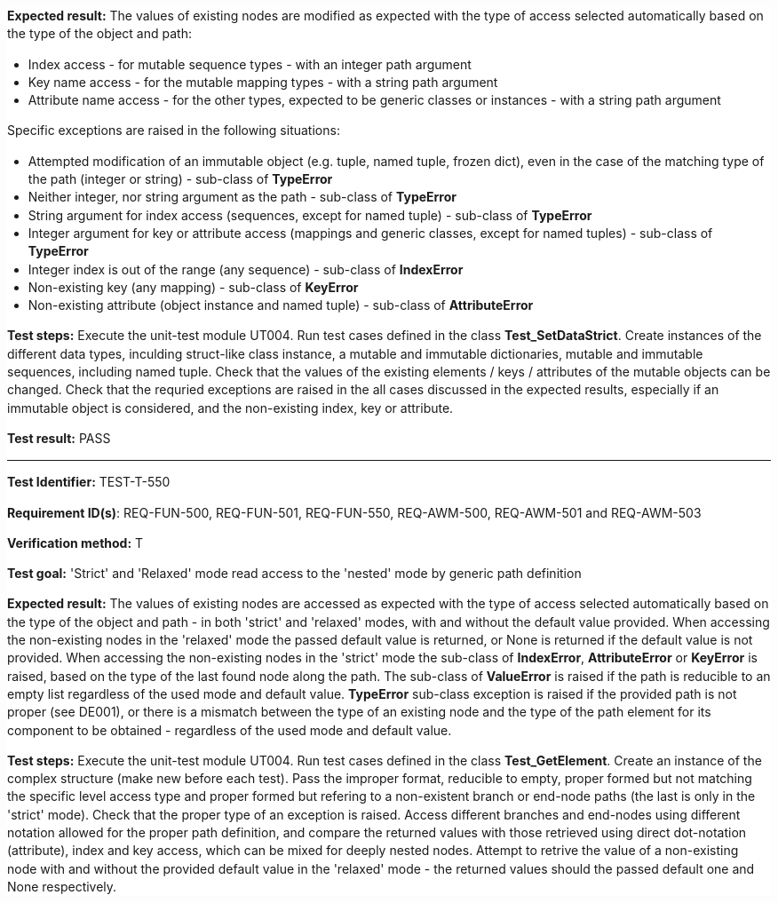 **Expected result:** The values of existing nodes are modified as expected with the type of access selected automatically based on the type of the object and path:

* Index access - for mutable sequence types - with an integer path argument
* Key name access - for the mutable mapping types - with a string path argument
* Attribute name access - for the other types, expected to be generic classes or instances - with a string path argument

Specific exceptions are raised in the following situations:

* Attempted modification of an immutable object (e.g. tuple, named tuple, frozen dict), even in the case of the matching type of the path (integer or string) - sub-class of **TypeError**
* Neither integer, nor string argument as the path - sub-class of **TypeError**
* String argument for index access (sequences, except for named tuple) - sub-class of **TypeError**
* Integer argument for key or attribute access (mappings and generic classes, except for named tuples) - sub-class of **TypeError**
* Integer index is out of the range (any sequence) - sub-class of **IndexError**
* Non-existing key (any mapping) - sub-class of **KeyError**
* Non-existing attribute (object instance and named tuple) - sub-class of **AttributeError**

**Test steps:** Execute the unit-test module UT004. Run test cases defined in the class **Test_SetDataStrict**. Create instances of the different data types, inculding struct-like class instance, a mutable and immutable dictionaries, mutable and immutable sequences, including named tuple. Check that the values of the existing elements / keys / attributes of the mutable objects can be changed. Check that the requried exceptions are raised in the all cases discussed in the expected results, especially if an immutable object is considered, and the non-existing index, key or attribute.

**Test result:** PASS

---

**Test Identifier:** TEST-T-550

**Requirement ID(s)**: REQ-FUN-500, REQ-FUN-501, REQ-FUN-550, REQ-AWM-500, REQ-AWM-501 and REQ-AWM-503

**Verification method:** T

**Test goal:** 'Strict' and 'Relaxed' mode read access to the 'nested' mode by generic path definition

**Expected result:** The values of existing nodes are accessed as expected with the type of access selected automatically based on the type of the object and path - in both 'strict' and 'relaxed' modes, with and without the default value provided. When accessing the non-existing nodes in the 'relaxed' mode the passed default value is returned, or None is returned if the default value is not provided. When accessing the non-existing nodes in the 'strict' mode the sub-class of **IndexError**, **AttributeError** or **KeyError** is raised, based on the type of the last found node along the path. The sub-class of **ValueError** is raised if the path is reducible to an empty list regardless of the used mode and default value. **TypeError** sub-class exception is raised if the provided path is not proper (see DE001), or there is a mismatch between the type of an existing node and the type of the path element for its component to be obtained - regardless of the used mode and default value.

**Test steps:** Execute the unit-test module UT004. Run test cases defined in the class **Test_GetElement**. Create an instance of the complex structure (make new before each test). Pass the improper format, reducible to empty, proper formed but not matching the specific level access type and proper formed but refering to a non-existent branch or end-node paths (the last is only in the 'strict' mode). Check that the proper type of an exception is raised. Access different branches and end-nodes using different notation allowed for the proper path definition, and compare the returned values with those retrieved using direct dot-notation (attribute), index and key access, which can be mixed for deeply nested nodes. Attempt to retrive the value of a non-existing node with and without the provided default value in the 'relaxed' mode - the returned values should the passed default one and None respectively.

